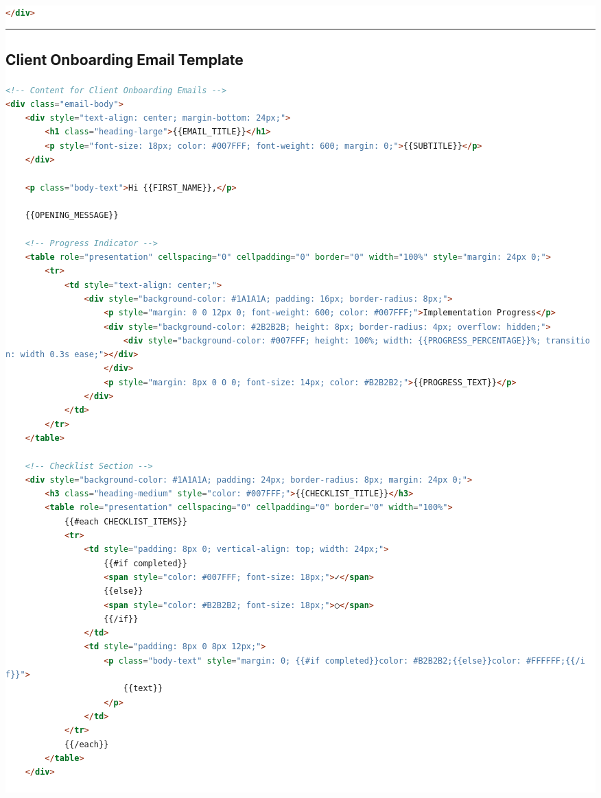 ```html
</div>
```

---

## Client Onboarding Email Template

```html
<!-- Content for Client Onboarding Emails -->
<div class="email-body">
    <div style="text-align: center; margin-bottom: 24px;">
        <h1 class="heading-large">{{EMAIL_TITLE}}</h1>
        <p style="font-size: 18px; color: #007FFF; font-weight: 600; margin: 0;">{{SUBTITLE}}</p>
    </div>
    
    <p class="body-text">Hi {{FIRST_NAME}},</p>
    
    {{OPENING_MESSAGE}}
    
    <!-- Progress Indicator -->
    <table role="presentation" cellspacing="0" cellpadding="0" border="0" width="100%" style="margin: 24px 0;">
        <tr>
            <td style="text-align: center;">
                <div style="background-color: #1A1A1A; padding: 16px; border-radius: 8px;">
                    <p style="margin: 0 0 12px 0; font-weight: 600; color: #007FFF;">Implementation Progress</p>
                    <div style="background-color: #2B2B2B; height: 8px; border-radius: 4px; overflow: hidden;">
                        <div style="background-color: #007FFF; height: 100%; width: {{PROGRESS_PERCENTAGE}}%; transition: width 0.3s ease;"></div>
                    </div>
                    <p style="margin: 8px 0 0 0; font-size: 14px; color: #B2B2B2;">{{PROGRESS_TEXT}}</p>
                </div>
            </td>
        </tr>
    </table>
    
    <!-- Checklist Section -->
    <div style="background-color: #1A1A1A; padding: 24px; border-radius: 8px; margin: 24px 0;">
        <h3 class="heading-medium" style="color: #007FFF;">{{CHECKLIST_TITLE}}</h3>
        <table role="presentation" cellspacing="0" cellpadding="0" border="0" width="100%">
            {{#each CHECKLIST_ITEMS}}
            <tr>
                <td style="padding: 8px 0; vertical-align: top; width: 24px;">
                    {{#if completed}}
                    <span style="color: #007FFF; font-size: 18px;">✓</span>
                    {{else}}
                    <span style="color: #B2B2B2; font-size: 18px;">○</span>
                    {{/if}}
                </td>
                <td style="padding: 8px 0 8px 12px;">
                    <p class="body-text" style="margin: 0; {{#if completed}}color: #B2B2B2;{{else}}color: #FFFFFF;{{/if}}">
                        {{text}}
                    </p>
                </td>
            </tr>
            {{/each}}
        </table>
    </div>
    
```